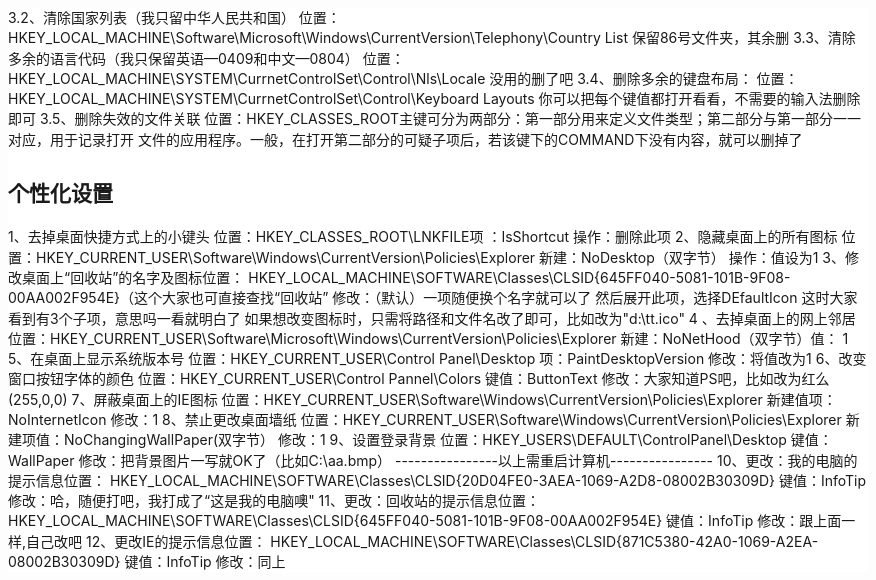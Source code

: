 3.2、清除国家列表（我只留中华人民共和国）
位置：HKEY_LOCAL_MACHINE\Software\Microsoft\Windows\CurrentVersion\Telephony\Country List
保留86号文件夹，其余删
3.3、清除多余的语言代码（我只保留英语—0409和中文—0804）
位置：HKEY_LOCAL_MACHINE\SYSTEM\CurrnetControlSet\Control\Nls\Locale
没用的删了吧
3.4、删除多余的键盘布局：
位置：HKEY_LOCAL_MACHINE\SYSTEM\CurrnetControlSet\Control\Keyboard Layouts
你可以把每个键值都打开看看，不需要的输入法删除即可
3.5、删除失效的文件关联
位置：HKEY_CLASSES_ROOT主键可分为两部分：第一部分用来定义文件类型；第二部分与第一部分一一对应，用于记录打开
文件的应用程序。一般，在打开第二部分的可疑子项后，若该键下的COMMAND下没有内容，就可以删掉了

## 个性化设置
1、去掉桌面快捷方式上的小键头
位置：HKEY_CLASSES_ROOT\LNKFILE项 ：IsShortcut
操作：删除此项
2、隐藏桌面上的所有图标
位置：HKEY_CURRENT_USER\Software\Windows\CurrentVersion\Policies\Explorer
新建：NoDesktop（双字节）
操作：值设为1
3、修改桌面上“回收站”的名字及图标位置：
HKEY_LOCAL_MACHINE\SOFTWARE\Classes\CLSID{645FF040-5081-101B-9F08-00AA002F954E}（这个大家也可直接查找“回收站”
修改：（默认）一项随便换个名字就可以了
然后展开此项，选择DEfaultIcon
这时大家看到有3个子项，意思吗一看就明白了
如果想改变图标时，只需将路径和文件名改了即可，比如改为"d:\tt.ico"
4 、去掉桌面上的网上邻居
位置：HKEY_CURRENT_USER\Software\Microsoft\Windows\CurrentVersion\Policies\Explorer
新建：NoNetHood（双字节）值： 1
5、在桌面上显示系统版本号
位置：HKEY_CURRENT_USER\Control Panel\Desktop
项：PaintDesktopVersion
修改：将值改为1
6、改变窗口按钮字体的颜色
位置：HKEY_CURRENT_USER\Control Pannel\Colors
键值：ButtonText
修改：大家知道PS吧，比如改为红么(255,0,0)
7、屏蔽桌面上的IE图标
位置：HKEY_CURRENT_USER\Software\Windows\CurrentVersion\Policies\Explorer
新建值项：NoInternetIcon
修改：1
8、禁止更改桌面墙纸
位置：HKEY_CURRENT_USER\Software\Windows\CurrentVersion\Policies\Explorer
新建项值：NoChangingWallPaper(双字节）
修改：1
9、设置登录背景
位置：HKEY_USERS\DEFAULT\ControlPanel\Desktop
键值：WallPaper
修改：把背景图片一写就OK了（比如C:\aa.bmp）
----------------以上需重启计算机----------------
10、更改：我的电脑的提示信息位置：
HKEY_LOCAL_MACHINE\SOFTWARE\Classes\CLSID{20D04FE0-3AEA-1069-A2D8-08002B30309D}
键值：InfoTip
修改：哈，随便打吧，我打成了“这是我的电脑噢"
11、更改：回收站的提示信息位置：
HKEY_LOCAL_MACHINE\SOFTWARE\Classes\CLSID{645FF040-5081-101B-9F08-00AA002F954E}
键值：InfoTip
修改：跟上面一样,自己改吧
12、更改IE的提示信息位置：
HKEY_LOCAL_MACHINE\SOFTWARE\Classes\CLSID{871C5380-42A0-1069-A2EA-08002B30309D}
键值：InfoTip
修改：同上